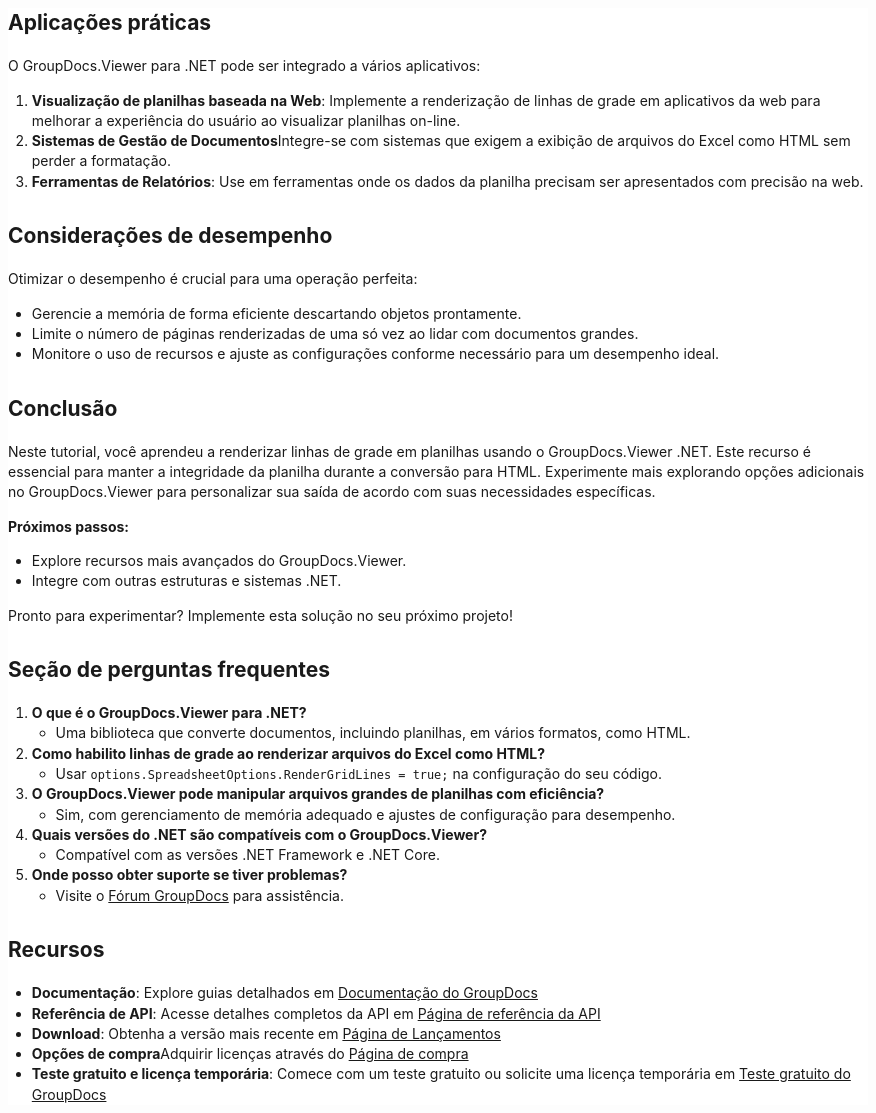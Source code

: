 ## Aplicações práticas

O GroupDocs.Viewer para .NET pode ser integrado a vários aplicativos:
1. **Visualização de planilhas baseada na Web**: Implemente a renderização de linhas de grade em aplicativos da web para melhorar a experiência do usuário ao visualizar planilhas on-line.
2. **Sistemas de Gestão de Documentos**Integre-se com sistemas que exigem a exibição de arquivos do Excel como HTML sem perder a formatação.
3. **Ferramentas de Relatórios**: Use em ferramentas onde os dados da planilha precisam ser apresentados com precisão na web.

## Considerações de desempenho

Otimizar o desempenho é crucial para uma operação perfeita:
- Gerencie a memória de forma eficiente descartando objetos prontamente.
- Limite o número de páginas renderizadas de uma só vez ao lidar com documentos grandes.
- Monitore o uso de recursos e ajuste as configurações conforme necessário para um desempenho ideal.

## Conclusão

Neste tutorial, você aprendeu a renderizar linhas de grade em planilhas usando o GroupDocs.Viewer .NET. Este recurso é essencial para manter a integridade da planilha durante a conversão para HTML. Experimente mais explorando opções adicionais no GroupDocs.Viewer para personalizar sua saída de acordo com suas necessidades específicas.

**Próximos passos:**
- Explore recursos mais avançados do GroupDocs.Viewer.
- Integre com outras estruturas e sistemas .NET.

Pronto para experimentar? Implemente esta solução no seu próximo projeto!

## Seção de perguntas frequentes

1. **O que é o GroupDocs.Viewer para .NET?**
   - Uma biblioteca que converte documentos, incluindo planilhas, em vários formatos, como HTML.
2. **Como habilito linhas de grade ao renderizar arquivos do Excel como HTML?**
   - Usar `options.SpreadsheetOptions.RenderGridLines = true;` na configuração do seu código.
3. **O GroupDocs.Viewer pode manipular arquivos grandes de planilhas com eficiência?**
   - Sim, com gerenciamento de memória adequado e ajustes de configuração para desempenho.
4. **Quais versões do .NET são compatíveis com o GroupDocs.Viewer?**
   - Compatível com as versões .NET Framework e .NET Core.
5. **Onde posso obter suporte se tiver problemas?**
   - Visite o [Fórum GroupDocs](https://forum.groupdocs.com/c/viewer/9) para assistência.

## Recursos

- **Documentação**: Explore guias detalhados em [Documentação do GroupDocs](https://docs.groupdocs.com/viewer/net/)
- **Referência de API**: Acesse detalhes completos da API em [Página de referência da API](https://reference.groupdocs.com/viewer/net/)
- **Download**: Obtenha a versão mais recente em [Página de Lançamentos](https://releases.groupdocs.com/viewer/net/)
- **Opções de compra**Adquirir licenças através do [Página de compra](https://purchase.groupdocs.com/buy)
- **Teste gratuito e licença temporária**: Comece com um teste gratuito ou solicite uma licença temporária em [Teste gratuito do GroupDocs](https://releases.groupdocs.com/viewer/net/)